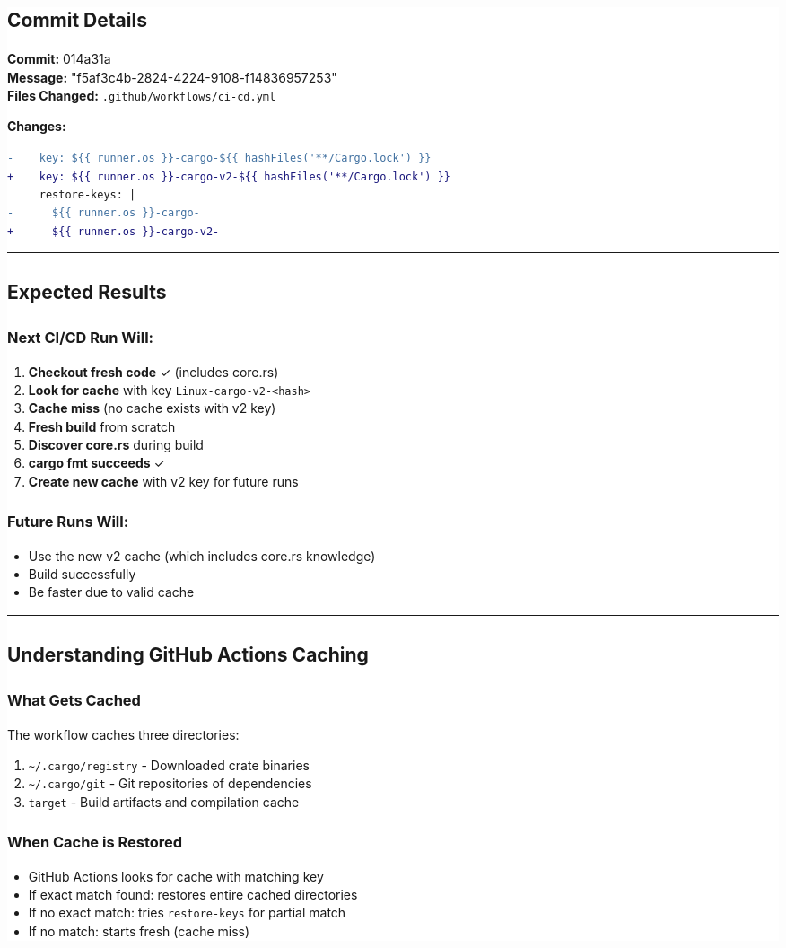 
## Commit Details

**Commit:** 014a31a  
**Message:** "f5af3c4b-2824-4224-9108-f14836957253"  
**Files Changed:** `.github/workflows/ci-cd.yml`

**Changes:**
```diff
-    key: ${{ runner.os }}-cargo-${{ hashFiles('**/Cargo.lock') }}
+    key: ${{ runner.os }}-cargo-v2-${{ hashFiles('**/Cargo.lock') }}
     restore-keys: |
-      ${{ runner.os }}-cargo-
+      ${{ runner.os }}-cargo-v2-
```

---

## Expected Results

### Next CI/CD Run Will:

1. **Checkout fresh code** ✓ (includes core.rs)
2. **Look for cache** with key `Linux-cargo-v2-<hash>`
3. **Cache miss** (no cache exists with v2 key)
4. **Fresh build** from scratch
5. **Discover core.rs** during build
6. **cargo fmt succeeds** ✓
7. **Create new cache** with v2 key for future runs

### Future Runs Will:
- Use the new v2 cache (which includes core.rs knowledge)
- Build successfully
- Be faster due to valid cache

---

## Understanding GitHub Actions Caching

### What Gets Cached
The workflow caches three directories:
1. `~/.cargo/registry` - Downloaded crate binaries
2. `~/.cargo/git` - Git repositories of dependencies
3. `target` - Build artifacts and compilation cache

### When Cache is Restored
- GitHub Actions looks for cache with matching key
- If exact match found: restores entire cached directories
- If no exact match: tries `restore-keys` for partial match
- If no match: starts fresh (cache miss)
